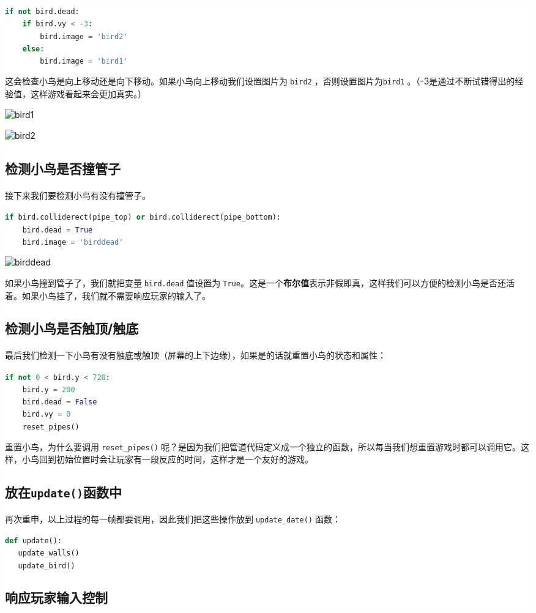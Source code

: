 ```python
if not bird.dead:
    if bird.vy < -3:
        bird.image = 'bird2'
    else:
        bird.image = 'bird1'
```

这会检查小鸟是向上移动还是向下移动。如果小鸟向上移动我们设置图片为 `bird2` ，否则设置图片为`bird1` 。（-3是通过不断试错得出的经验值，这样游戏看起来会更加真实。）

![bird1](C:\Users\hetao\Desktop\PYCHARM_WORKSPACE\flappybird\images\bird2.png)

![bird2](C:\Users\hetao\Desktop\PYCHARM_WORKSPACE\flappybird\images\bird1.png)

## 检测小鸟是否撞管子

接下来我们要检测小鸟有没有撞管子。

```python
if bird.colliderect(pipe_top) or bird.colliderect(pipe_bottom):
    bird.dead = True
    bird.image = 'birddead'
```

![birddead](C:\Users\hetao\Desktop\PYCHARM_WORKSPACE\flappybird\images\birddead.png)

如果小鸟撞到管子了，我们就把变量 `bird.dead` 值设置为 `True`。这是一个**布尔值**表示非假即真，这样我们可以方便的检测小鸟是否还活着。如果小鸟挂了，我们就不需要响应玩家的输入了。

## 检测小鸟是否触顶/触底

最后我们检测一下小鸟有没有触底或触顶（屏幕的上下边缘），如果是的话就重置小鸟的状态和属性：

```python
if not 0 < bird.y < 720:
    bird.y = 200
    bird.dead = False
    bird.vy = 0
    reset_pipes()
```

重置小鸟，为什么要调用 `reset_pipes()` 呢？是因为我们把管道代码定义成一个独立的函数，所以每当我们想重置游戏时都可以调用它。这样，小鸟回到初始位置时会让玩家有一段反应的时间，这样才是一个友好的游戏。

## 放在`update()`函数中

再次重申，以上过程的每一帧都要调用，因此我们把这些操作放到 `update_date()` 函数：

```python
def update():
   update_walls()
   update_bird()
```

## 响应玩家输入控制
